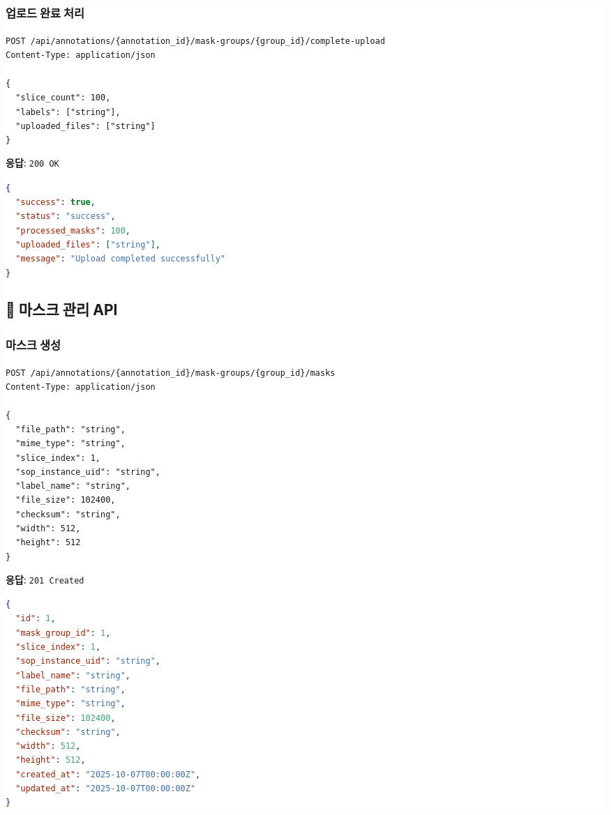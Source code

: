 ### 업로드 완료 처리
```http
POST /api/annotations/{annotation_id}/mask-groups/{group_id}/complete-upload
Content-Type: application/json

{
  "slice_count": 100,
  "labels": ["string"],
  "uploaded_files": ["string"]
}
```

**응답**: `200 OK`
```json
{
  "success": true,
  "status": "success",
  "processed_masks": 100,
  "uploaded_files": ["string"],
  "message": "Upload completed successfully"
}
```

## 🎨 마스크 관리 API

### 마스크 생성
```http
POST /api/annotations/{annotation_id}/mask-groups/{group_id}/masks
Content-Type: application/json

{
  "file_path": "string",
  "mime_type": "string",
  "slice_index": 1,
  "sop_instance_uid": "string",
  "label_name": "string",
  "file_size": 102400,
  "checksum": "string",
  "width": 512,
  "height": 512
}
```

**응답**: `201 Created`
```json
{
  "id": 1,
  "mask_group_id": 1,
  "slice_index": 1,
  "sop_instance_uid": "string",
  "label_name": "string",
  "file_path": "string",
  "mime_type": "string",
  "file_size": 102400,
  "checksum": "string",
  "width": 512,
  "height": 512,
  "created_at": "2025-10-07T00:00:00Z",
  "updated_at": "2025-10-07T00:00:00Z"
}
```
